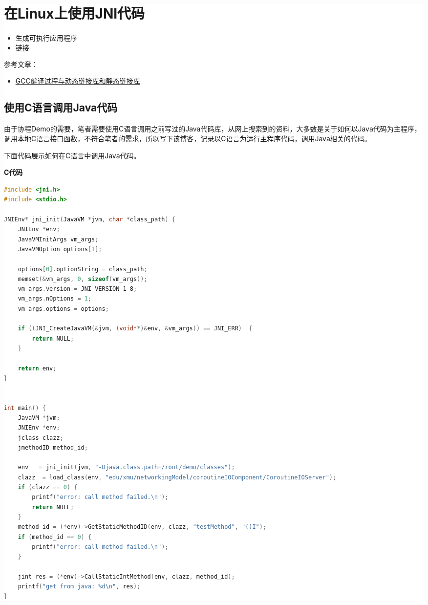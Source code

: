 # 在Linux上使用JNI代码


- 生成可执行应用程序
- 链接


参考文章：

- [GCC编译过程与动态链接库和静态链接库](https://www.cnblogs.com/king-lps/p/7757919.html)


## 使用C语言调用Java代码

由于协程Demo的需要，笔者需要使用C语言调用之前写过的Java代码库，从网上搜索到的资料，大多数是关于如何以Java代码为主程序，调用本地C语言接口函数，不符合笔者的需求，所以写下该博客，记录以C语言为运行主程序代码，调用Java相关的代码。


下面代码展示如何在C语言中调用Java代码。

**C代码**

```c
#include <jni.h>
#include <stdio.h>

JNIEnv* jni_init(JavaVM *jvm, char *class_path) {
    JNIEnv *env;
    JavaVMInitArgs vm_args;
    JavaVMOption options[1];

    options[0].optionString = class_path;
    memset(&vm_args, 0, sizeof(vm_args));
    vm_args.version = JNI_VERSION_1_8;
    vm_args.nOptions = 1;
    vm_args.options = options;

    if ((JNI_CreateJavaVM(&jvm, (void**)&env, &vm_args)) == JNI_ERR)  {
        return NULL;
    }

    return env;
}


int main() {
	JavaVM *jvm;
    JNIEnv *env;
    jclass clazz;
    jmethodID method_id;

    env   = jni_init(jvm, "-Djava.class.path=/root/demo/classes");
    clazz  = load_class(env, "edu/xmu/networkingModel/coroutineIOComponent/CoroutineIOServer");
    if (clazz == 0) {
        printf("error: call method failed.\n");
        return NULL;
    }
    method_id = (*env)->GetStaticMethodID(env, clazz, "testMethod", "()I");
    if (method_id == 0) {
        printf("error: call method failed.\n");
    }
    
    jint res = (*env)->CallStaticIntMethod(env, clazz, method_id);
    printf("get from java: %d\n", res);
}
```
